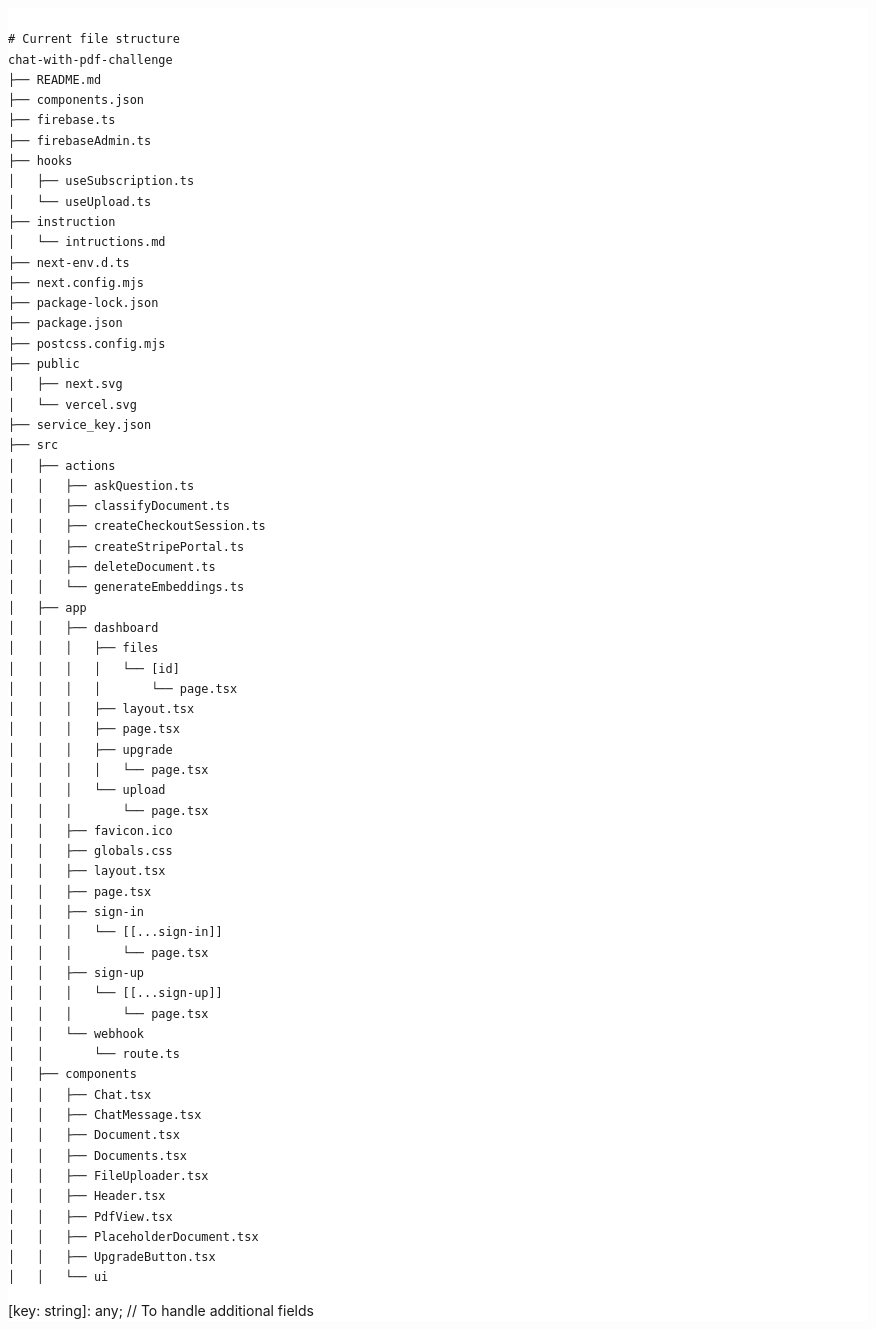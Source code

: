 ```

# Current file structure
chat-with-pdf-challenge
├── README.md
├── components.json
├── firebase.ts
├── firebaseAdmin.ts
├── hooks
│   ├── useSubscription.ts
│   └── useUpload.ts
├── instruction
│   └── intructions.md
├── next-env.d.ts
├── next.config.mjs
├── package-lock.json
├── package.json
├── postcss.config.mjs
├── public
│   ├── next.svg
│   └── vercel.svg
├── service_key.json
├── src
│   ├── actions
│   │   ├── askQuestion.ts
│   │   ├── classifyDocument.ts
│   │   ├── createCheckoutSession.ts
│   │   ├── createStripePortal.ts
│   │   ├── deleteDocument.ts
│   │   └── generateEmbeddings.ts
│   ├── app
│   │   ├── dashboard
│   │   │   ├── files
│   │   │   │   └── [id]
│   │   │   │       └── page.tsx
│   │   │   ├── layout.tsx
│   │   │   ├── page.tsx
│   │   │   ├── upgrade
│   │   │   │   └── page.tsx
│   │   │   └── upload
│   │   │       └── page.tsx
│   │   ├── favicon.ico
│   │   ├── globals.css
│   │   ├── layout.tsx
│   │   ├── page.tsx
│   │   ├── sign-in
│   │   │   └── [[...sign-in]]
│   │   │       └── page.tsx
│   │   ├── sign-up
│   │   │   └── [[...sign-up]]
│   │   │       └── page.tsx
│   │   └── webhook
│   │       └── route.ts
│   ├── components
│   │   ├── Chat.tsx
│   │   ├── ChatMessage.tsx
│   │   ├── Document.tsx
│   │   ├── Documents.tsx
│   │   ├── FileUploader.tsx
│   │   ├── Header.tsx
│   │   ├── PdfView.tsx
│   │   ├── PlaceholderDocument.tsx
│   │   ├── UpgradeButton.tsx
│   │   └── ui
```

[key: string]: any; // To handle additional fields